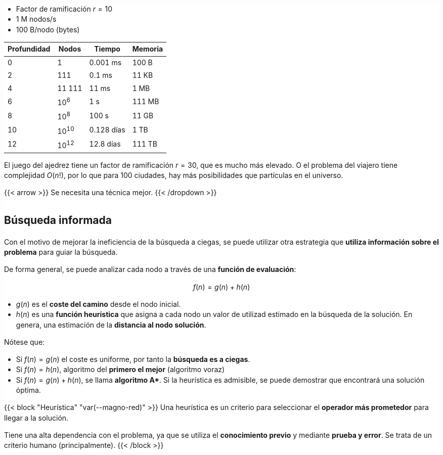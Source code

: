 - Factor de ramificación $r=10$
- 1 M nodos/s
- 100 B/nodo (bytes)

| Profundidad | Nodos     | Tiempo     | Memoria |
|-------------|-----------|------------|---------|
| 0           | 1         | 0.001 ms   | 100 B   |
| 2           | 111       | 0.1 ms     | 11 KB   |
| 4           | 11 111    | 11 ms      | 1 MB    |
| 6           | $10^{6}$  | 1 s        | 111 MB  |
| 8           | $10^{8}$  | 100 s      | 11 GB   |
| 10          | $10^{10}$ | 0.128 días | 1 TB    |
| 12          | $10^{12}$ | 12.8 días  | 111 TB  |

El juego del ajedrez tiene un factor de ramificación $r=30$, que es mucho más
elevado. O el problema del viajero tiene complejidad $O(n!)$, por lo que para
100 ciudades, hay más posibilidades que partículas en el universo.

{{< arrow >}} Se necesita una técnica mejor.
{{< /dropdown >}}

## Búsqueda informada

Con el motivo de mejorar la ineficiencia de la búsqueda a ciegas, se puede
utilizar otra estrategia que **utiliza información sobre el problema** para
guiar la búsqueda.

De forma general, se puede analizar cada nodo a través de una **función de
evaluación**:

$$ f(n) = g(n) + h(n) $$

- $g(n)$ es el **coste del camino** desde el nodo inicial.
- $h(n)$ es una **función heurística** que asigna a cada nodo un valor de
  utilizad estimado en la búsqueda de la solución. En genera, una estimación de la
  **distancia al nodo solución**.

Nótese que:

- Si $f(n) = g(n)$ el coste es uniforme, por tanto la **búsqueda es a ciegas**.
- Si $f(n) = h(n)$, algoritmo del **primero el mejor** (algoritmo voraz)
- Si $f(n) = g(n) + h(n)$, se llama **algoritmo A\***. Si la heurística es
  admisible, se puede demostrar que encontrará una solución óptima.

{{< block "Heurística" "var(--magno-red)" >}}
Una heurística es un criterio para seleccionar el **operador más prometedor**
para llegar a la solución.

Tiene una alta dependencia con el problema, ya que se utiliza el **conocimiento
previo** y mediante **prueba y error**. Se trata de un criterio humano
(principalmente).
{{< /block >}}
